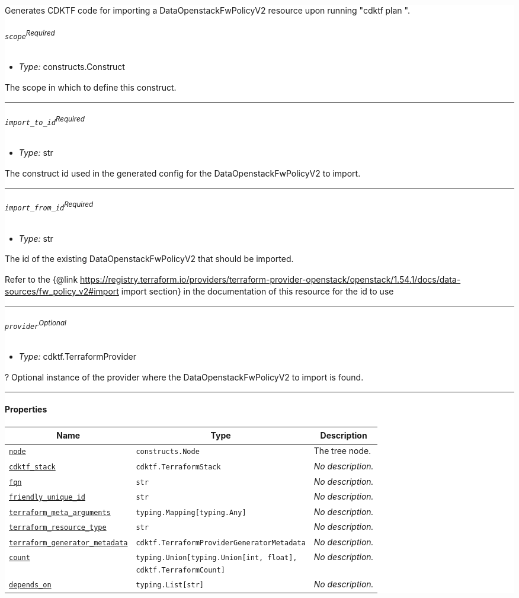 Generates CDKTF code for importing a DataOpenstackFwPolicyV2 resource upon running "cdktf plan <stack-name>".

###### `scope`<sup>Required</sup> <a name="scope" id="@ithings/cdktf-provider-openstack.dataOpenstackFwPolicyV2.DataOpenstackFwPolicyV2.generateConfigForImport.parameter.scope"></a>

- *Type:* constructs.Construct

The scope in which to define this construct.

---

###### `import_to_id`<sup>Required</sup> <a name="import_to_id" id="@ithings/cdktf-provider-openstack.dataOpenstackFwPolicyV2.DataOpenstackFwPolicyV2.generateConfigForImport.parameter.importToId"></a>

- *Type:* str

The construct id used in the generated config for the DataOpenstackFwPolicyV2 to import.

---

###### `import_from_id`<sup>Required</sup> <a name="import_from_id" id="@ithings/cdktf-provider-openstack.dataOpenstackFwPolicyV2.DataOpenstackFwPolicyV2.generateConfigForImport.parameter.importFromId"></a>

- *Type:* str

The id of the existing DataOpenstackFwPolicyV2 that should be imported.

Refer to the {@link https://registry.terraform.io/providers/terraform-provider-openstack/openstack/1.54.1/docs/data-sources/fw_policy_v2#import import section} in the documentation of this resource for the id to use

---

###### `provider`<sup>Optional</sup> <a name="provider" id="@ithings/cdktf-provider-openstack.dataOpenstackFwPolicyV2.DataOpenstackFwPolicyV2.generateConfigForImport.parameter.provider"></a>

- *Type:* cdktf.TerraformProvider

? Optional instance of the provider where the DataOpenstackFwPolicyV2 to import is found.

---

#### Properties <a name="Properties" id="Properties"></a>

| **Name** | **Type** | **Description** |
| --- | --- | --- |
| <code><a href="#@ithings/cdktf-provider-openstack.dataOpenstackFwPolicyV2.DataOpenstackFwPolicyV2.property.node">node</a></code> | <code>constructs.Node</code> | The tree node. |
| <code><a href="#@ithings/cdktf-provider-openstack.dataOpenstackFwPolicyV2.DataOpenstackFwPolicyV2.property.cdktfStack">cdktf_stack</a></code> | <code>cdktf.TerraformStack</code> | *No description.* |
| <code><a href="#@ithings/cdktf-provider-openstack.dataOpenstackFwPolicyV2.DataOpenstackFwPolicyV2.property.fqn">fqn</a></code> | <code>str</code> | *No description.* |
| <code><a href="#@ithings/cdktf-provider-openstack.dataOpenstackFwPolicyV2.DataOpenstackFwPolicyV2.property.friendlyUniqueId">friendly_unique_id</a></code> | <code>str</code> | *No description.* |
| <code><a href="#@ithings/cdktf-provider-openstack.dataOpenstackFwPolicyV2.DataOpenstackFwPolicyV2.property.terraformMetaArguments">terraform_meta_arguments</a></code> | <code>typing.Mapping[typing.Any]</code> | *No description.* |
| <code><a href="#@ithings/cdktf-provider-openstack.dataOpenstackFwPolicyV2.DataOpenstackFwPolicyV2.property.terraformResourceType">terraform_resource_type</a></code> | <code>str</code> | *No description.* |
| <code><a href="#@ithings/cdktf-provider-openstack.dataOpenstackFwPolicyV2.DataOpenstackFwPolicyV2.property.terraformGeneratorMetadata">terraform_generator_metadata</a></code> | <code>cdktf.TerraformProviderGeneratorMetadata</code> | *No description.* |
| <code><a href="#@ithings/cdktf-provider-openstack.dataOpenstackFwPolicyV2.DataOpenstackFwPolicyV2.property.count">count</a></code> | <code>typing.Union[typing.Union[int, float], cdktf.TerraformCount]</code> | *No description.* |
| <code><a href="#@ithings/cdktf-provider-openstack.dataOpenstackFwPolicyV2.DataOpenstackFwPolicyV2.property.dependsOn">depends_on</a></code> | <code>typing.List[str]</code> | *No description.* |